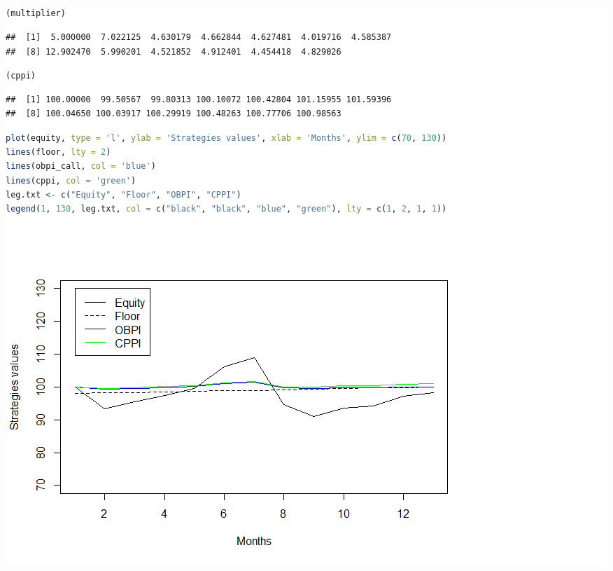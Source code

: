 ``` r
(multiplier)
```

    ##  [1]  5.000000  7.022125  4.630179  4.662844  4.627481  4.019716  4.585387
    ##  [8] 12.902470  5.990201  4.521852  4.912401  4.454418  4.829026

``` r
(cppi)
```

    ##  [1] 100.00000  99.50567  99.80313 100.10072 100.42804 101.15955 101.59396
    ##  [8] 100.04650 100.03917 100.29919 100.48263 100.77706 100.98563

``` r
plot(equity, type = 'l', ylab = 'Strategies values', xlab = 'Months', ylim = c(70, 130))
lines(floor, lty = 2)
lines(obpi_call, col = 'blue')
lines(cppi, col = 'green')
leg.txt <- c("Equity", "Floor", "OBPI", "CPPI")
legend(1, 130, leg.txt, col = c("black", "black", "blue", "green"), lty = c(1, 2, 1, 1))
```

![](workshop3_files/figure-gfm/track1-1.png)
